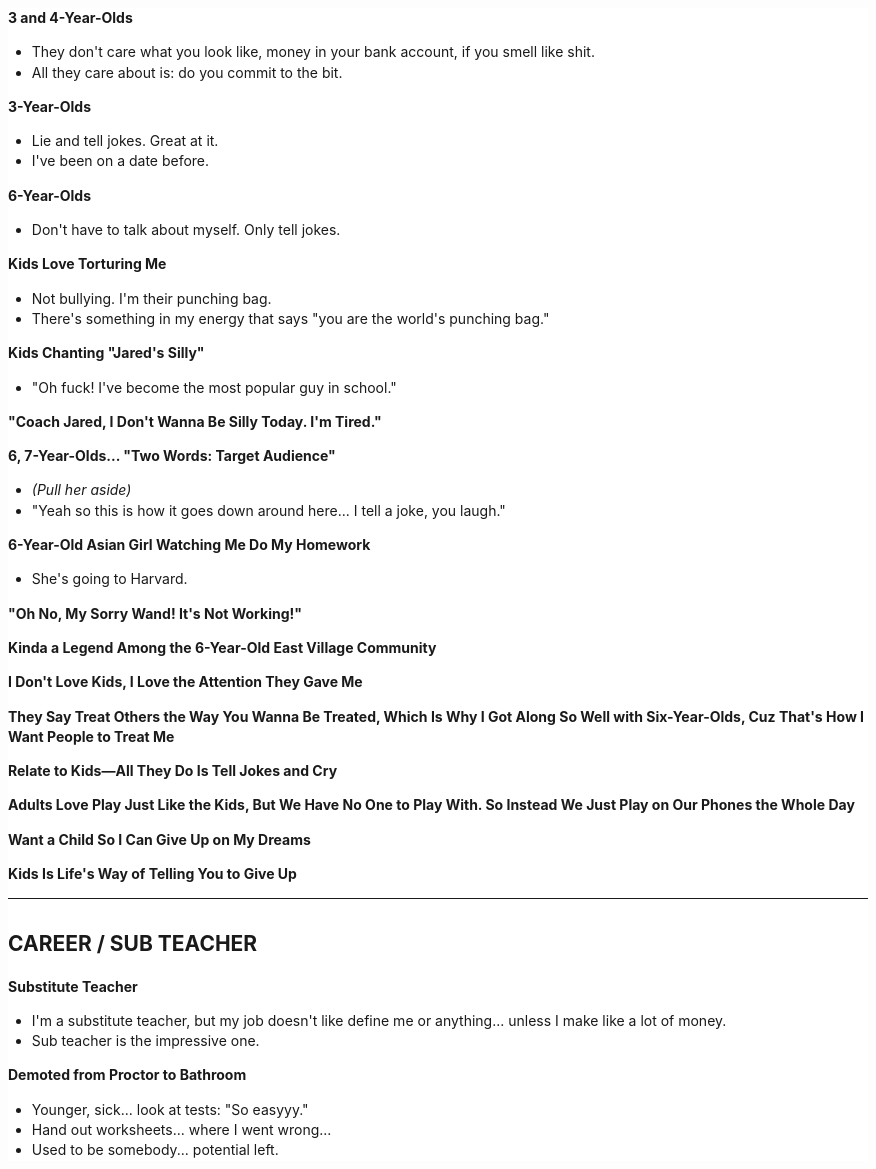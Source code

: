 **3 and 4-Year-Olds**
- They don't care what you look like, money in your bank account, if you smell like shit.
- All they care about is: do you commit to the bit.

**3-Year-Olds**
- Lie and tell jokes. Great at it.
- I've been on a date before.

**6-Year-Olds**
- Don't have to talk about myself. Only tell jokes.

**Kids Love Torturing Me**
- Not bullying. I'm their punching bag.
- There's something in my energy that says "you are the world's punching bag."

**Kids Chanting "Jared's Silly"**
- "Oh fuck! I've become the most popular guy in school."

**"Coach Jared, I Don't Wanna Be Silly Today. I'm Tired."**

**6, 7-Year-Olds... "Two Words: Target Audience"**
- *(Pull her aside)*
- "Yeah so this is how it goes down around here... I tell a joke, you laugh."

**6-Year-Old Asian Girl Watching Me Do My Homework**
- She's going to Harvard.

**"Oh No, My Sorry Wand! It's Not Working!"**

**Kinda a Legend Among the 6-Year-Old East Village Community**

**I Don't Love Kids, I Love the Attention They Gave Me**

**They Say Treat Others the Way You Wanna Be Treated, Which Is Why I Got Along So Well with Six-Year-Olds, Cuz That's How I Want People to Treat Me**

**Relate to Kids—All They Do Is Tell Jokes and Cry**

**Adults Love Play Just Like the Kids, But We Have No One to Play With. So Instead We Just Play on Our Phones the Whole Day**

**Want a Child So I Can Give Up on My Dreams**

**Kids Is Life's Way of Telling You to Give Up**

---

## CAREER / SUB TEACHER

**Substitute Teacher**
- I'm a substitute teacher, but my job doesn't like define me or anything... unless I make like a lot of money.
- Sub teacher is the impressive one.

**Demoted from Proctor to Bathroom**
- Younger, sick... look at tests: "So easyyy."
- Hand out worksheets... where I went wrong...
- Used to be somebody... potential left.

